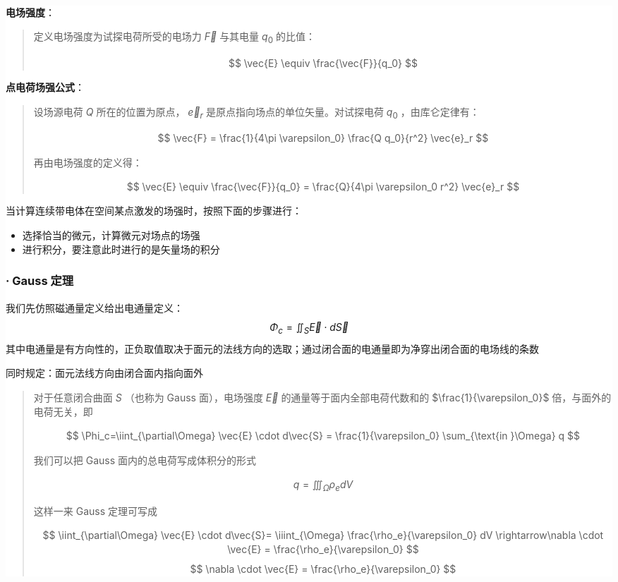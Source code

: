 **电场强度**：

> 定义电场强度为试探电荷所受的电场力  $\vec{F}$  与其电量  $q_0$  的比值：
>
>
> $$
> \vec{E} \equiv \frac{\vec{F}}{q_0}
> $$
>

**点电荷场强公式**：

> 设场源电荷  $Q$  所在的位置为原点， $\vec{e}_r$  是原点指向场点的单位矢量。对试探电荷  $q_0$ ，由库仑定律有：
>
>
> $$
> \vec{F} = \frac{1}{4\pi \varepsilon_0} \frac{Q q_0}{r^2} \vec{e}_r
> $$
>
> 再由电场强度的定义得：
>
>
> $$
> \vec{E} \equiv \frac{\vec{F}}{q_0} = \frac{Q}{4\pi \varepsilon_0 r^2} \vec{e}_r
> $$

当计算连续带电体在空间某点激发的场强时，按照下面的步骤进行：

- 选择恰当的微元，计算微元对场点的场强
- 进行积分，要注意此时进行的是矢量场的积分

### · Gauss 定理

我们先仿照磁通量定义给出电通量定义：
$$
\Phi_c=\iint_{S} \vec{E} \cdot d\vec{S}
$$
其中电通量是有方向性的，正负取值取决于面元的法线方向的选取；通过闭合面的电通量即为净穿出闭合面的电场线的条数

同时规定：面元法线方向由闭合面内指向面外

> 对于任意闭合曲面  $S$ （也称为 Gauss 面），电场强度  $\vec{E}$  的通量等于面内全部电荷代数和的  $\frac{1}{\varepsilon_0}$  倍，与面外的电荷无关，即
>
>
> $$
> \Phi_c=\iint_{\partial\Omega} \vec{E} \cdot d\vec{S} = \frac{1}{\varepsilon_0} \sum_{\text{in }\Omega} q
> $$
>
> 我们可以把 Gauss 面内的总电荷写成体积分的形式
>
>
> $$
> q = \iiint_{\Omega} \rho_e dV
> $$
>
> 这样一来 Gauss 定理可写成
>
>
> $$
> \iint_{\partial\Omega} \vec{E} \cdot d\vec{S}= \iiint_{\Omega} \frac{\rho_e}{\varepsilon_0} dV \rightarrow\nabla \cdot \vec{E} = \frac{\rho_e}{\varepsilon_0}
> $$
> $$
> \nabla \cdot \vec{E} = \frac{\rho_e}{\varepsilon_0}
> $$